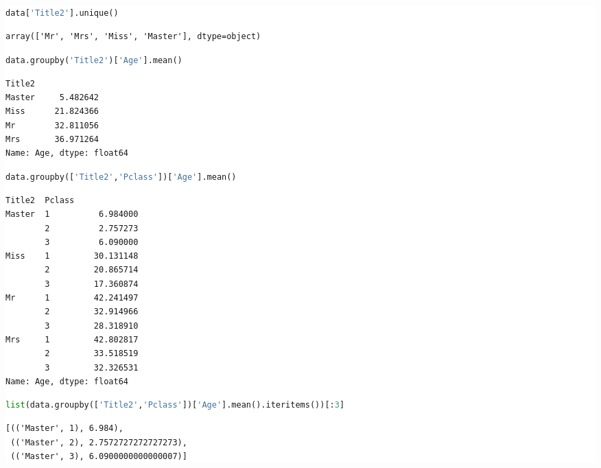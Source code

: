 
```python
data['Title2'].unique()
```




    array(['Mr', 'Mrs', 'Miss', 'Master'], dtype=object)




```python
data.groupby('Title2')['Age'].mean()
```




    Title2
    Master     5.482642
    Miss      21.824366
    Mr        32.811056
    Mrs       36.971264
    Name: Age, dtype: float64




```python
data.groupby(['Title2','Pclass'])['Age'].mean()
```




    Title2  Pclass
    Master  1          6.984000
            2          2.757273
            3          6.090000
    Miss    1         30.131148
            2         20.865714
            3         17.360874
    Mr      1         42.241497
            2         32.914966
            3         28.318910
    Mrs     1         42.802817
            2         33.518519
            3         32.326531
    Name: Age, dtype: float64




```python
list(data.groupby(['Title2','Pclass'])['Age'].mean().iteritems())[:3]
```




    [(('Master', 1), 6.984),
     (('Master', 2), 2.7572727272727273),
     (('Master', 3), 6.0900000000000007)]
